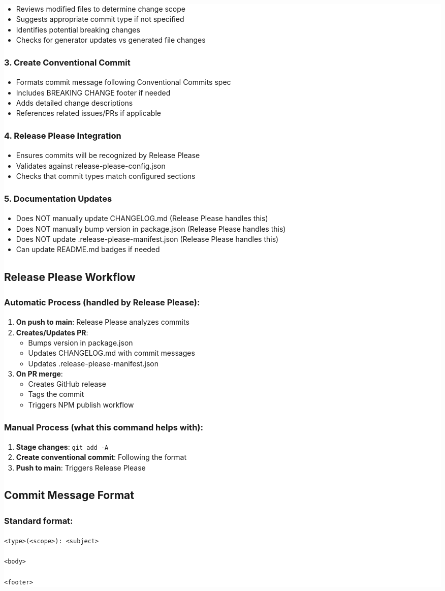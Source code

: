 - Reviews modified files to determine change scope
- Suggests appropriate commit type if not specified
- Identifies potential breaking changes
- Checks for generator updates vs generated file changes

### 3. Create Conventional Commit

- Formats commit message following Conventional Commits spec
- Includes BREAKING CHANGE footer if needed
- Adds detailed change descriptions
- References related issues/PRs if applicable

### 4. Release Please Integration

- Ensures commits will be recognized by Release Please
- Validates against release-please-config.json
- Checks that commit types match configured sections

### 5. Documentation Updates

- Does NOT manually update CHANGELOG.md (Release Please handles this)
- Does NOT manually bump version in package.json (Release Please handles this)
- Does NOT update .release-please-manifest.json (Release Please handles this)
- Can update README.md badges if needed

## Release Please Workflow

### Automatic Process (handled by Release Please):

1. **On push to main**: Release Please analyzes commits
2. **Creates/Updates PR**:
   - Bumps version in package.json
   - Updates CHANGELOG.md with commit messages
   - Updates .release-please-manifest.json
3. **On PR merge**:
   - Creates GitHub release
   - Tags the commit
   - Triggers NPM publish workflow

### Manual Process (what this command helps with):

1. **Stage changes**: `git add -A`
2. **Create conventional commit**: Following the format
3. **Push to main**: Triggers Release Please

## Commit Message Format

### Standard format:

```
<type>(<scope>): <subject>

<body>

<footer>
```
